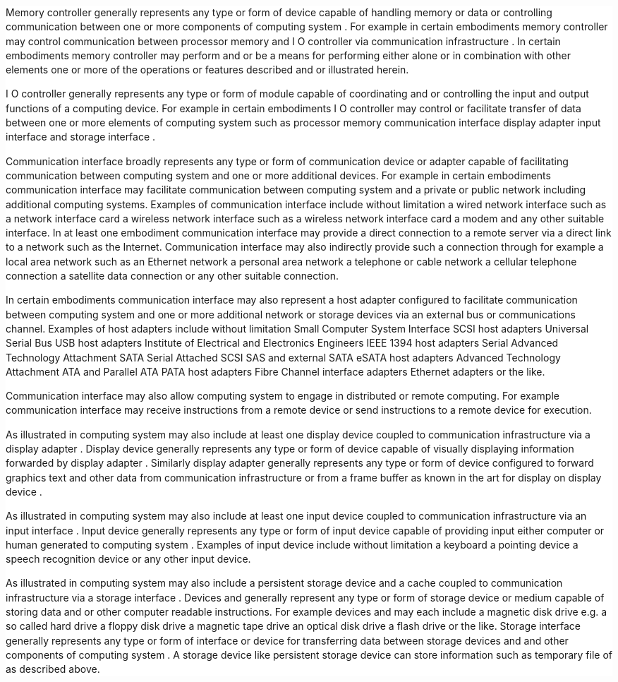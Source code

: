 Memory controller generally represents any type or form of device capable of handling memory or data or controlling communication between one or more components of computing system . For example in certain embodiments memory controller may control communication between processor memory and I O controller via communication infrastructure . In certain embodiments memory controller may perform and or be a means for performing either alone or in combination with other elements one or more of the operations or features described and or illustrated herein.

I O controller generally represents any type or form of module capable of coordinating and or controlling the input and output functions of a computing device. For example in certain embodiments I O controller may control or facilitate transfer of data between one or more elements of computing system such as processor memory communication interface display adapter input interface and storage interface .

Communication interface broadly represents any type or form of communication device or adapter capable of facilitating communication between computing system and one or more additional devices. For example in certain embodiments communication interface may facilitate communication between computing system and a private or public network including additional computing systems. Examples of communication interface include without limitation a wired network interface such as a network interface card a wireless network interface such as a wireless network interface card a modem and any other suitable interface. In at least one embodiment communication interface may provide a direct connection to a remote server via a direct link to a network such as the Internet. Communication interface may also indirectly provide such a connection through for example a local area network such as an Ethernet network a personal area network a telephone or cable network a cellular telephone connection a satellite data connection or any other suitable connection.

In certain embodiments communication interface may also represent a host adapter configured to facilitate communication between computing system and one or more additional network or storage devices via an external bus or communications channel. Examples of host adapters include without limitation Small Computer System Interface SCSI host adapters Universal Serial Bus USB host adapters Institute of Electrical and Electronics Engineers IEEE 1394 host adapters Serial Advanced Technology Attachment SATA Serial Attached SCSI SAS and external SATA eSATA host adapters Advanced Technology Attachment ATA and Parallel ATA PATA host adapters Fibre Channel interface adapters Ethernet adapters or the like.

Communication interface may also allow computing system to engage in distributed or remote computing. For example communication interface may receive instructions from a remote device or send instructions to a remote device for execution.

As illustrated in computing system may also include at least one display device coupled to communication infrastructure via a display adapter . Display device generally represents any type or form of device capable of visually displaying information forwarded by display adapter . Similarly display adapter generally represents any type or form of device configured to forward graphics text and other data from communication infrastructure or from a frame buffer as known in the art for display on display device .

As illustrated in computing system may also include at least one input device coupled to communication infrastructure via an input interface . Input device generally represents any type or form of input device capable of providing input either computer or human generated to computing system . Examples of input device include without limitation a keyboard a pointing device a speech recognition device or any other input device.

As illustrated in computing system may also include a persistent storage device and a cache coupled to communication infrastructure via a storage interface . Devices and generally represent any type or form of storage device or medium capable of storing data and or other computer readable instructions. For example devices and may each include a magnetic disk drive e.g. a so called hard drive a floppy disk drive a magnetic tape drive an optical disk drive a flash drive or the like. Storage interface generally represents any type or form of interface or device for transferring data between storage devices and and other components of computing system . A storage device like persistent storage device can store information such as temporary file of as described above.
